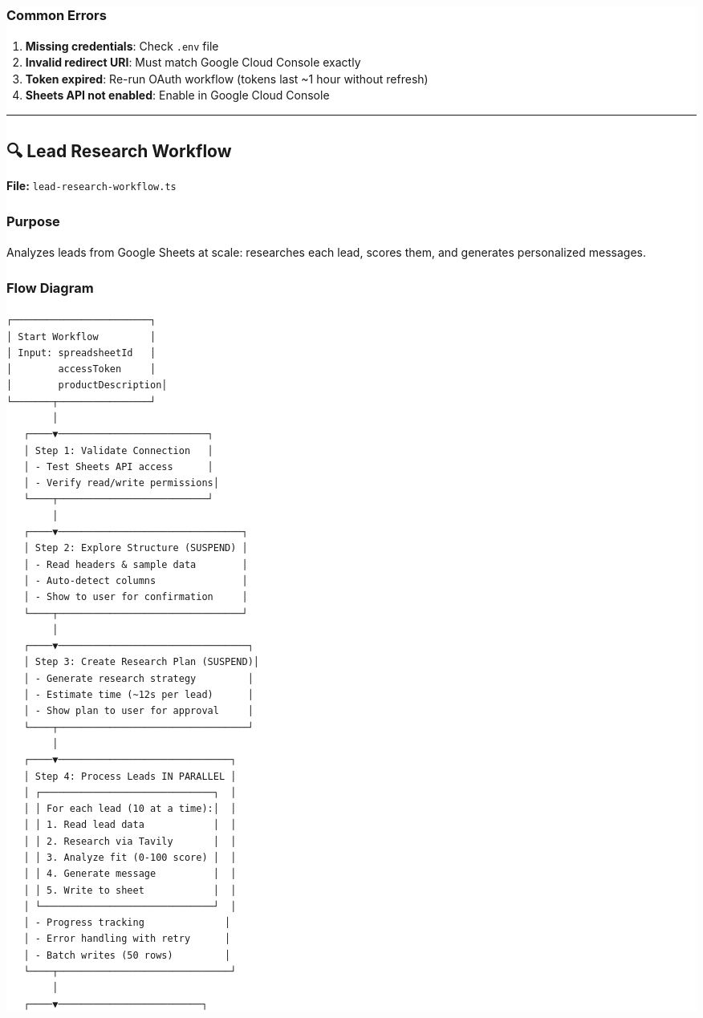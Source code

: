 ### Common Errors

1. **Missing credentials**: Check `.env` file
2. **Invalid redirect URI**: Must match Google Cloud Console exactly
3. **Token expired**: Re-run OAuth workflow (tokens last ~1 hour without refresh)
4. **Sheets API not enabled**: Enable in Google Cloud Console

---

## 🔍 Lead Research Workflow

**File:** `lead-research-workflow.ts`

### Purpose
Analyzes leads from Google Sheets at scale: researches each lead, scores them, and generates personalized messages.

### Flow Diagram

```
┌────────────────────────┐
│ Start Workflow         │
│ Input: spreadsheetId   │
│        accessToken     │
│        productDescription│
└───────┬────────────────┘
        │
   ┌────▼──────────────────────────┐
   │ Step 1: Validate Connection   │
   │ - Test Sheets API access      │
   │ - Verify read/write permissions│
   └────┬──────────────────────────┘
        │
   ┌────▼────────────────────────────────┐
   │ Step 2: Explore Structure (SUSPEND) │
   │ - Read headers & sample data        │
   │ - Auto-detect columns               │
   │ - Show to user for confirmation     │
   └────┬────────────────────────────────┘
        │
   ┌────▼─────────────────────────────────┐
   │ Step 3: Create Research Plan (SUSPEND)│
   │ - Generate research strategy         │
   │ - Estimate time (~12s per lead)      │
   │ - Show plan to user for approval     │
   └────┬─────────────────────────────────┘
        │
   ┌────▼──────────────────────────────┐
   │ Step 4: Process Leads IN PARALLEL │
   │ ┌──────────────────────────────┐  │
   │ │ For each lead (10 at a time):│  │
   │ │ 1. Read lead data            │  │
   │ │ 2. Research via Tavily       │  │
   │ │ 3. Analyze fit (0-100 score) │  │
   │ │ 4. Generate message          │  │
   │ │ 5. Write to sheet            │  │
   │ └──────────────────────────────┘  │
   │ - Progress tracking              │
   │ - Error handling with retry      │
   │ - Batch writes (50 rows)         │
   └────┬──────────────────────────────┘
        │
   ┌────▼─────────────────────────┐
```